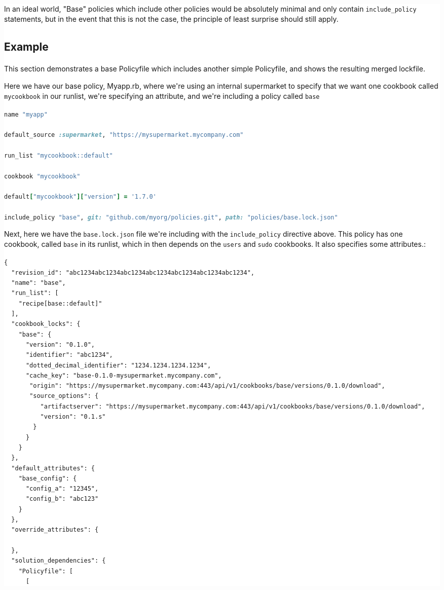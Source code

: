 In an ideal world, "Base" policies which include other policies would be absolutely minimal and only contain ``include_policy`` statements, but in the event that this is not the case, the principle of least surprise should still apply. 

## Example

This section demonstrates a base Policyfile which includes another simple Policyfile, and shows the resulting merged lockfile.

Here we have our base policy, Myapp.rb, where we're using an internal supermarket to specify that we want one cookbook called ```mycookbook``` in our runlist, we're specifying an attribute, and we're including a policy called ```base```
```ruby
name "myapp"

default_source :supermarket, "https://mysupermarket.mycompany.com"

run_list "mycookbook::default"

cookbook "mycookbook"

default["mycookbook"]["version"] = '1.7.0'

include_policy "base", git: "github.com/myorg/policies.git", path: "policies/base.lock.json"
```

Next, here we have the ```base.lock.json``` file we're including with the ```include_policy``` directive above. This policy has one cookbook, called ```base``` in its runlist, which in then depends on the ```users``` and ```sudo``` cookbooks. It also specifies some attributes.:

```
{
  "revision_id": "abc1234abc1234abc1234abc1234abc1234abc1234abc1234",
  "name": "base",
  "run_list": [
    "recipe[base::default]"
  ],
  "cookbook_locks": {
    "base": {
      "version": "0.1.0",
      "identifier": "abc1234",
      "dotted_decimal_identifier": "1234.1234.1234.1234",
      "cache_key": "base-0.1.0-mysupermarket.mycompany.com",
       "origin": "https://mysupermarket.mycompany.com:443/api/v1/cookbooks/base/versions/0.1.0/download",
       "source_options": {
          "artifactserver": "https://mysupermarket.mycompany.com:443/api/v1/cookbooks/base/versions/0.1.0/download",
          "version": "0.1.s"
        }
      }
    }   
  },
  "default_attributes": {
    "base_config": {
      "config_a": "12345",
      "config_b": "abc123"
    }
  },
  "override_attributes": {

  },
  "solution_dependencies": {
    "Policyfile": [
      [
```